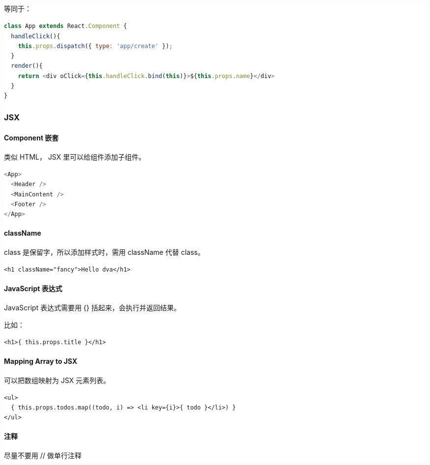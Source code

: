等同于：

```js
class App extends React.Component {
  handleClick(){
    this.props.dispatch({ type: 'app/create' });
  }
  render(){
    return <div oClick={this.handleClick.bind(this)}>${this.props.name}</div>
  }
}
```

### JSX

#### Component 嵌套

类似 HTML， JSX 里可以给组件添加子组件。

```js
<App>
  <Header />
  <MainContent />
  <Footer />
</App>
```

#### className

class 是保留字，所以添加样式时，需用 className 代替 class。

```
<h1 className="fancy">Hello dva</h1>
```

#### JavaScript 表达式

JavaScript 表达式需要用 {} 括起来，会执行并返回结果。

比如：

```
<h1>{ this.props.title }</h1>
```

#### Mapping Array to JSX

可以把数组映射为 JSX 元素列表。

```
<ul>
  { this.props.todos.map((todo, i) => <li key={i}>{ todo }</li>) }
</ul>
```

#### 注释

尽量不要用 // 做单行注释
